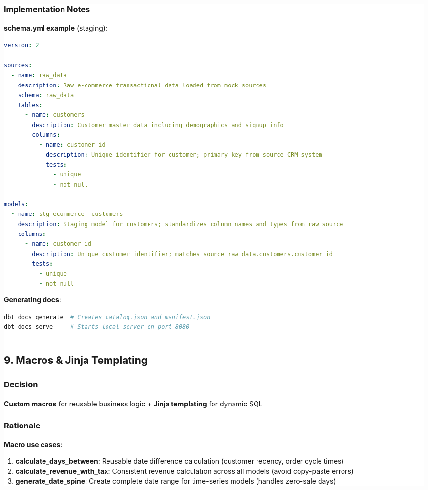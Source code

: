### Implementation Notes

**schema.yml example** (staging):
```yaml
version: 2

sources:
  - name: raw_data
    description: Raw e-commerce transactional data loaded from mock sources
    schema: raw_data
    tables:
      - name: customers
        description: Customer master data including demographics and signup info
        columns:
          - name: customer_id
            description: Unique identifier for customer; primary key from source CRM system
            tests:
              - unique
              - not_null

models:
  - name: stg_ecommerce__customers
    description: Staging model for customers; standardizes column names and types from raw source
    columns:
      - name: customer_id
        description: Unique customer identifier; matches source raw_data.customers.customer_id
        tests:
          - unique
          - not_null
```

**Generating docs**:
```bash
dbt docs generate  # Creates catalog.json and manifest.json
dbt docs serve     # Starts local server on port 8080
```

---

## 9. Macros & Jinja Templating

### Decision

**Custom macros** for reusable business logic + **Jinja templating** for dynamic SQL

### Rationale

**Macro use cases**:
1. **calculate_days_between**: Reusable date difference calculation (customer recency, order cycle times)
2. **calculate_revenue_with_tax**: Consistent revenue calculation across all models (avoid copy-paste errors)
3. **generate_date_spine**: Create complete date range for time-series models (handles zero-sale days)
